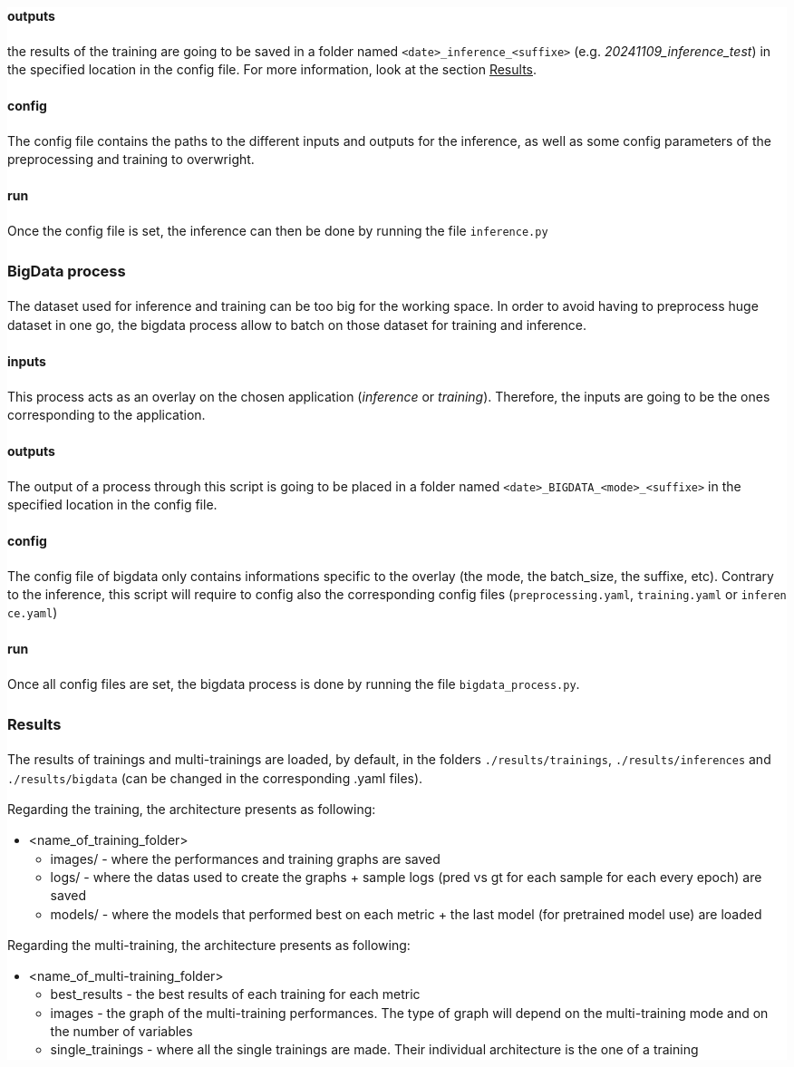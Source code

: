 #### outputs
the results of the training are going to be saved in a folder named `<date>_inference_<suffixe>` (e.g. _20241109_inference_test_) in the specified location in the config file. For more information, look at the section [Results](#results).

#### config
The config file contains the paths to the different inputs and outputs for the inference, as well as some config parameters of the preprocessing and training to overwright.

#### run
Once the config file is set, the inference can then be done by running the file `inference.py`

### BigData process
The dataset used for inference and training can be too big for the working space. In order to avoid having to preprocess huge dataset in one go, the bigdata process allow to batch on those dataset for training and inference.

#### inputs
This process acts as an overlay on the chosen application (_inference_ or _training_). Therefore, the inputs are going to be the ones corresponding to the application.

#### outputs
The output of a process through this script is going to be placed in a folder named `<date>_BIGDATA_<mode>_<suffixe>` in the specified location in the config file.

#### config
The config file of bigdata only contains informations specific to the overlay (the mode, the batch_size, the suffixe, etc). Contrary to the inference, this script will require to config also the corresponding config files (`preprocessing.yaml`, `training.yaml` or `inference.yaml`)  

#### run
Once all config files are set, the bigdata process is done by running the file `bigdata_process.py`.

### Results
The results of trainings and multi-trainings are loaded, by default, in the folders `./results/trainings`, `./results/inferences` and `./results/bigdata` (can be changed in the corresponding .yaml files).

Regarding the training, the architecture presents as following:
- \<name_of_training_folder\>
  - images/ - where the performances and training graphs are saved
  - logs/ - where the datas used to create the graphs + sample logs (pred vs gt for each sample for each every epoch) are saved
  - models/ - where the models that performed best on each metric + the last model (for pretrained model use) are loaded
 
Regarding the multi-training, the architecture presents as following:
- \<name_of_multi-training_folder\>
  - best_results - the best results of each training for each metric
  - images - the graph of the multi-training performances. The type of graph will depend on the multi-training mode and on the number of variables
  - single_trainings - where all the single trainings are made. Their individual architecture is the one of a training
